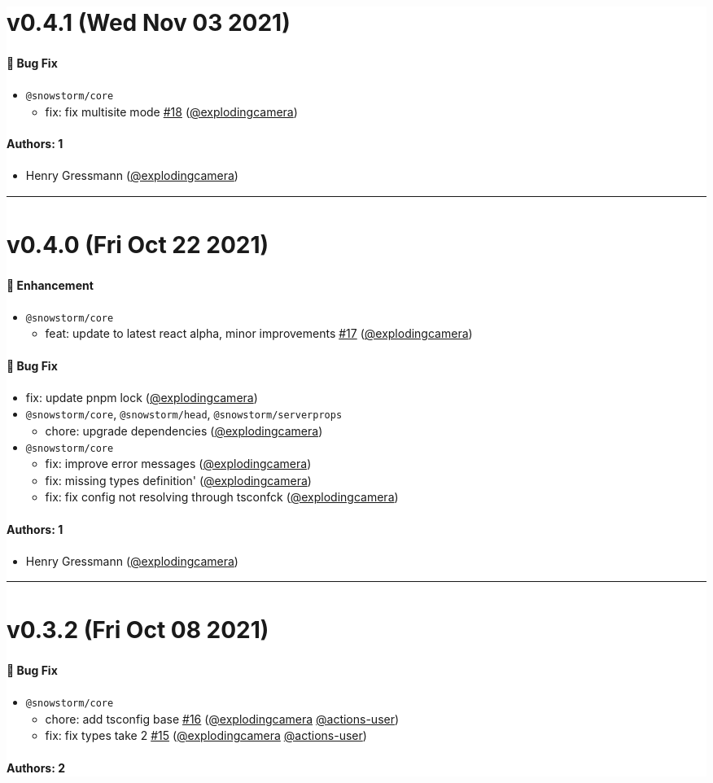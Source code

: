 
# v0.4.1 (Wed Nov 03 2021)

#### 🐛 Bug Fix

- `@snowstorm/core`
  - fix: fix multisite mode [#18](https://github.com/explodingcamera/snowstorm/pull/18) ([@explodingcamera](https://github.com/explodingcamera))

#### Authors: 1

- Henry Gressmann ([@explodingcamera](https://github.com/explodingcamera))

---

# v0.4.0 (Fri Oct 22 2021)

#### 🚀 Enhancement

- `@snowstorm/core`
  - feat: update to latest react alpha, minor improvements [#17](https://github.com/explodingcamera/snowstorm/pull/17) ([@explodingcamera](https://github.com/explodingcamera))

#### 🐛 Bug Fix

- fix: update pnpm lock ([@explodingcamera](https://github.com/explodingcamera))
- `@snowstorm/core`, `@snowstorm/head`, `@snowstorm/serverprops`
  - chore: upgrade dependencies ([@explodingcamera](https://github.com/explodingcamera))
- `@snowstorm/core`
  - fix: improve error messages ([@explodingcamera](https://github.com/explodingcamera))
  - fix: missing types definition' ([@explodingcamera](https://github.com/explodingcamera))
  - fix: fix config not resolving through tsconfck ([@explodingcamera](https://github.com/explodingcamera))

#### Authors: 1

- Henry Gressmann ([@explodingcamera](https://github.com/explodingcamera))

---

# v0.3.2 (Fri Oct 08 2021)

#### 🐛 Bug Fix

- `@snowstorm/core`
  - chore: add tsconfig base [#16](https://github.com/explodingcamera/snowstorm/pull/16) ([@explodingcamera](https://github.com/explodingcamera) [@actions-user](https://github.com/actions-user))
  - fix: fix types take 2 [#15](https://github.com/explodingcamera/snowstorm/pull/15) ([@explodingcamera](https://github.com/explodingcamera) [@actions-user](https://github.com/actions-user))

#### Authors: 2
